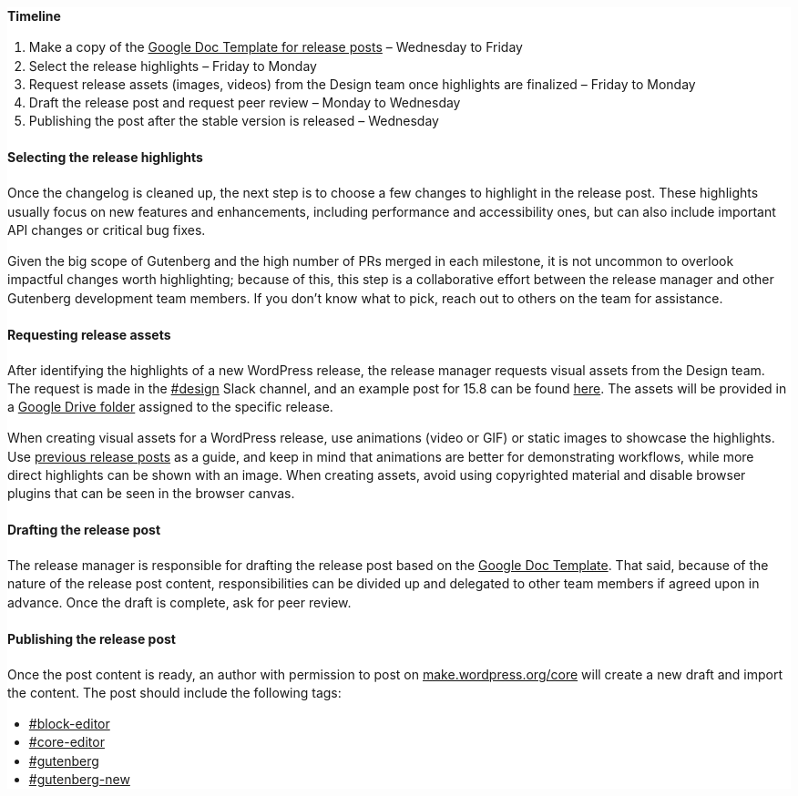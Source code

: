 <div class="callout callout-info">
    <strong>Timeline</strong>
    <ol>
        <li>Make a copy of the <a href="https://docs.google.com/document/d/1D-MTOCmL9eMlP9TDTXqlzuKVOg_ghCPm9_whHFViqMk/edit">Google Doc Template for release posts</a> – Wednesday to Friday</li>
        <li>Select the release highlights – Friday to Monday</li>
        <li>Request release assets (images, videos) from the Design team once highlights are finalized – Friday to Monday</li>
        <li>Draft the release post and request peer review – Monday to Wednesday</li>
        <li>Publishing the post after the stable version is released – Wednesday</li>
    </ol>
</div>

#### Selecting the release highlights

Once the changelog is cleaned up, the next step is to choose a few changes to highlight in the release post. These highlights usually focus on new features and enhancements, including performance and accessibility ones, but can also include important API changes or critical bug fixes.

Given the big scope of Gutenberg and the high number of PRs merged in each milestone, it is not uncommon to overlook impactful changes worth highlighting; because of this, this step is a collaborative effort between the release manager and other Gutenberg development team members. If you don’t know what to pick, reach out to others on the team for assistance.

#### Requesting release assets

After identifying the highlights of a new WordPress release, the release manager requests visual assets from the Design team. The request is made in the [#design](https://wordpress.slack.com/archives/C02S78ZAL) Slack channel, and an example post for 15.8 can be found [here](https://wordpress.slack.com/archives/C02S78ZAL/p1684161811926279). The assets will be provided in a [Google Drive folder](https://drive.google.com/drive/folders/1U8bVbjOc0MekWjpMjNaVFVhHFEzQkYLB) assigned to the specific release.

When creating visual assets for a WordPress release, use animations (video or GIF) or static images to showcase the highlights. Use [previous release posts](https://make.wordpress.org/core/tag/gutenberg-new/) as a guide, and keep in mind that animations are better for demonstrating workflows, while more direct highlights can be shown with an image. When creating assets, avoid using copyrighted material and disable browser plugins that can be seen in the browser canvas.

#### Drafting the release post

The release manager is responsible for drafting the release post based on the [Google Doc Template](https://docs.google.com/document/d/1D-MTOCmL9eMlP9TDTXqlzuKVOg_ghCPm9_whHFViqMk/edit). That said, because of the nature of the release post content, responsibilities can be divided up and delegated to other team members if agreed upon in advance. Once the draft is complete, ask for peer review.

#### Publishing the release post

Once the post content is ready, an author with permission to post on [make.wordpress.org/core](https://make.wordpress.org/core/) will create a new draft and import the content. The post should include the following tags:

-   [#block-editor](https://make.wordpress.org/core/tag/block-editor/)
-   [#core-editor](https://make.wordpress.org/core/tag/core-editor/)
-   [#gutenberg](https://make.wordpress.org/core/tag/gutenberg/)
-   [#gutenberg-new](https://make.wordpress.org/core/tag/gutenberg-new/)
